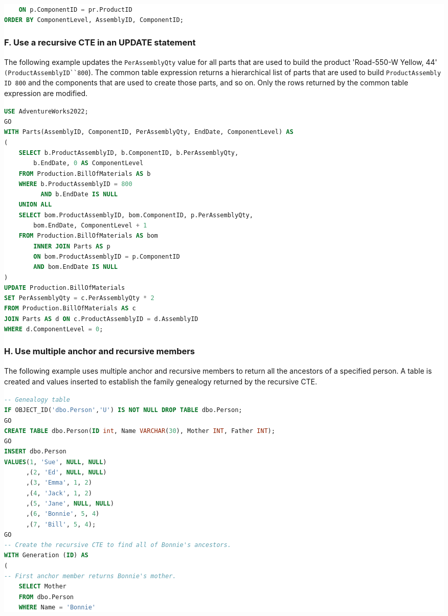 ```sql
    ON p.ComponentID = pr.ProductID
ORDER BY ComponentLevel, AssemblyID, ComponentID;
```

### F. Use a recursive CTE in an UPDATE statement

The following example updates the `PerAssemblyQty` value for all parts that are used to build the product 'Road-550-W Yellow, 44' `(ProductAssemblyID``800`). The common table expression returns a hierarchical list of parts that are used to build `ProductAssemblyID 800` and the components that are used to create those parts, and so on. Only the rows returned by the common table expression are modified.

```sql
USE AdventureWorks2022;
GO
WITH Parts(AssemblyID, ComponentID, PerAssemblyQty, EndDate, ComponentLevel) AS
(
    SELECT b.ProductAssemblyID, b.ComponentID, b.PerAssemblyQty,
        b.EndDate, 0 AS ComponentLevel
    FROM Production.BillOfMaterials AS b
    WHERE b.ProductAssemblyID = 800
          AND b.EndDate IS NULL
    UNION ALL
    SELECT bom.ProductAssemblyID, bom.ComponentID, p.PerAssemblyQty,
        bom.EndDate, ComponentLevel + 1
    FROM Production.BillOfMaterials AS bom
        INNER JOIN Parts AS p
        ON bom.ProductAssemblyID = p.ComponentID
        AND bom.EndDate IS NULL
)
UPDATE Production.BillOfMaterials
SET PerAssemblyQty = c.PerAssemblyQty * 2
FROM Production.BillOfMaterials AS c
JOIN Parts AS d ON c.ProductAssemblyID = d.AssemblyID
WHERE d.ComponentLevel = 0;
```

### H. Use multiple anchor and recursive members

The following example uses multiple anchor and recursive members to return all the ancestors of a specified person. A table is created and values inserted to establish the family genealogy returned by the recursive CTE.

```sql
-- Genealogy table
IF OBJECT_ID('dbo.Person','U') IS NOT NULL DROP TABLE dbo.Person;
GO
CREATE TABLE dbo.Person(ID int, Name VARCHAR(30), Mother INT, Father INT);
GO
INSERT dbo.Person
VALUES(1, 'Sue', NULL, NULL)
      ,(2, 'Ed', NULL, NULL)
      ,(3, 'Emma', 1, 2)
      ,(4, 'Jack', 1, 2)
      ,(5, 'Jane', NULL, NULL)
      ,(6, 'Bonnie', 5, 4)
      ,(7, 'Bill', 5, 4);
GO
-- Create the recursive CTE to find all of Bonnie's ancestors.
WITH Generation (ID) AS
(
-- First anchor member returns Bonnie's mother.
    SELECT Mother
    FROM dbo.Person
    WHERE Name = 'Bonnie'
```